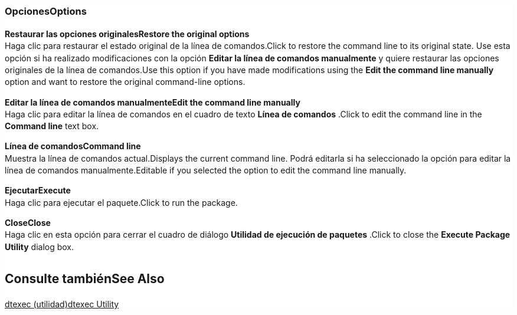 ### <a name="options"></a><span data-ttu-id="bcbbb-349">Opciones</span><span class="sxs-lookup"><span data-stu-id="bcbbb-349">Options</span></span>  
 <span data-ttu-id="bcbbb-350">**Restaurar las opciones originales**</span><span class="sxs-lookup"><span data-stu-id="bcbbb-350">**Restore the original options**</span></span>  
 <span data-ttu-id="bcbbb-351">Haga clic para restaurar el estado original de la línea de comandos.</span><span class="sxs-lookup"><span data-stu-id="bcbbb-351">Click to restore the command line to its original state.</span></span> <span data-ttu-id="bcbbb-352">Use esta opción si ha realizado modificaciones con la opción **Editar la línea de comandos manualmente** y quiere restaurar las opciones originales de la línea de comandos.</span><span class="sxs-lookup"><span data-stu-id="bcbbb-352">Use this option if you have made modifications using the **Edit the command line manually** option and want to restore the original command-line options.</span></span>  
  
 <span data-ttu-id="bcbbb-353">**Editar la línea de comandos manualmente**</span><span class="sxs-lookup"><span data-stu-id="bcbbb-353">**Edit the command line manually**</span></span>  
 <span data-ttu-id="bcbbb-354">Haga clic para editar la línea de comandos en el cuadro de texto **Línea de comandos** .</span><span class="sxs-lookup"><span data-stu-id="bcbbb-354">Click to edit the command line in the **Command line** text box.</span></span>  
  
 <span data-ttu-id="bcbbb-355">**Línea de comandos**</span><span class="sxs-lookup"><span data-stu-id="bcbbb-355">**Command line**</span></span>  
 <span data-ttu-id="bcbbb-356">Muestra la línea de comandos actual.</span><span class="sxs-lookup"><span data-stu-id="bcbbb-356">Displays the current command line.</span></span> <span data-ttu-id="bcbbb-357">Podrá editarla si ha seleccionado la opción para editar la línea de comandos manualmente.</span><span class="sxs-lookup"><span data-stu-id="bcbbb-357">Editable if you selected the option to edit the command line manually.</span></span>  
  
 <span data-ttu-id="bcbbb-358">**Ejecutar**</span><span class="sxs-lookup"><span data-stu-id="bcbbb-358">**Execute**</span></span>  
 <span data-ttu-id="bcbbb-359">Haga clic para ejecutar el paquete.</span><span class="sxs-lookup"><span data-stu-id="bcbbb-359">Click to run the package.</span></span>  
  
 <span data-ttu-id="bcbbb-360">**Close**</span><span class="sxs-lookup"><span data-stu-id="bcbbb-360">**Close**</span></span>  
 <span data-ttu-id="bcbbb-361">Haga clic en esta opción para cerrar el cuadro de diálogo **Utilidad de ejecución de paquetes** .</span><span class="sxs-lookup"><span data-stu-id="bcbbb-361">Click to close the **Execute Package Utility** dialog box.</span></span>  
  
## <a name="see-also"></a><span data-ttu-id="bcbbb-362">Consulte también</span><span class="sxs-lookup"><span data-stu-id="bcbbb-362">See Also</span></span>  
 [<span data-ttu-id="bcbbb-363">dtexec (utilidad)</span><span class="sxs-lookup"><span data-stu-id="bcbbb-363">dtexec Utility</span></span>](dtexec-utility.md)  
  
  

